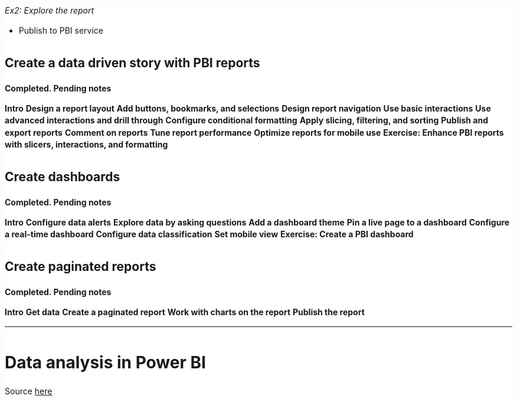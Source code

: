 *Ex2: Explore the report*

* Publish to PBI service
  
## Create a data driven story with PBI reports

**Completed. Pending notes**

**Intro**
**Design a report layout**
**Add buttons, bookmarks, and selections**
**Design report navigation**
**Use basic interactions**
**Use advanced interactions and drill through**
**Configure conditional formatting**
**Apply slicing, filtering, and sorting**
**Publish and export reports**
**Comment on reports**
**Tune report performance**
**Optimize reports for mobile use**
**Exercise: Enhance PBI reports with slicers, interactions, and formatting**

## Create dashboards

**Completed. Pending notes**

**Intro**
**Configure data alerts**
**Explore data by asking questions**
**Add a dashboard theme**
**Pin a live page to a dashboard**
**Configure a real-time dashboard**
**Configure data classification**
**Set mobile view**
**Exercise: Create a PBI dashboard**

## Create paginated reports

**Completed. Pending notes**

**Intro**
**Get data**
**Create a paginated report**
**Work with charts on the report**
**Publish the report**

***

# Data analysis in Power BI

Source [here](https://learn.microsoft.com/en-us/training/paths/perform-analytics-power-bi/)
